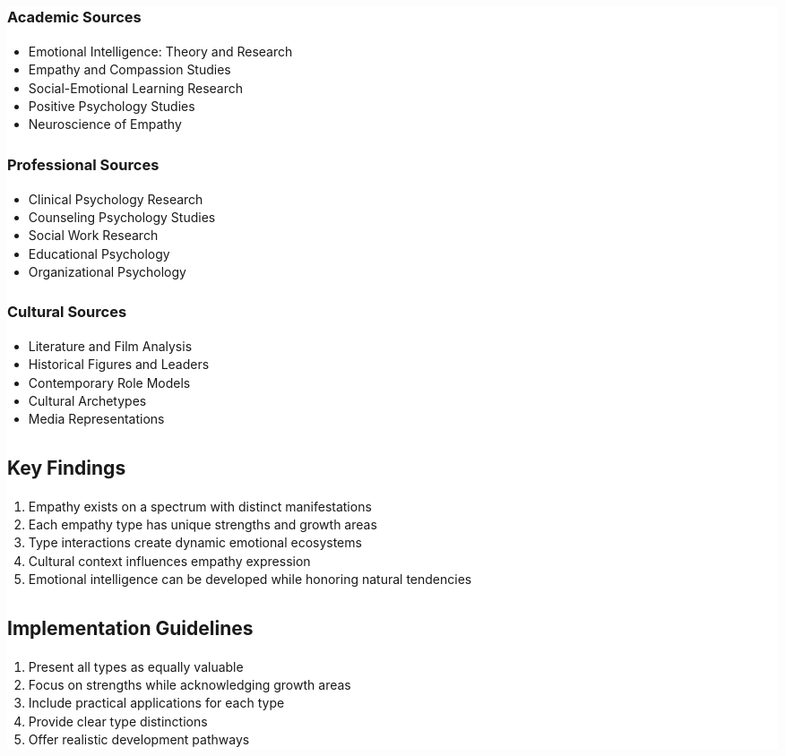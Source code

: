 ### Academic Sources

- Emotional Intelligence: Theory and Research
- Empathy and Compassion Studies
- Social-Emotional Learning Research
- Positive Psychology Studies
- Neuroscience of Empathy

### Professional Sources

- Clinical Psychology Research
- Counseling Psychology Studies
- Social Work Research
- Educational Psychology
- Organizational Psychology

### Cultural Sources

- Literature and Film Analysis
- Historical Figures and Leaders
- Contemporary Role Models
- Cultural Archetypes
- Media Representations

## Key Findings

1. Empathy exists on a spectrum with distinct manifestations
2. Each empathy type has unique strengths and growth areas
3. Type interactions create dynamic emotional ecosystems
4. Cultural context influences empathy expression
5. Emotional intelligence can be developed while honoring natural tendencies

## Implementation Guidelines

1. Present all types as equally valuable
2. Focus on strengths while acknowledging growth areas
3. Include practical applications for each type
4. Provide clear type distinctions
5. Offer realistic development pathways
